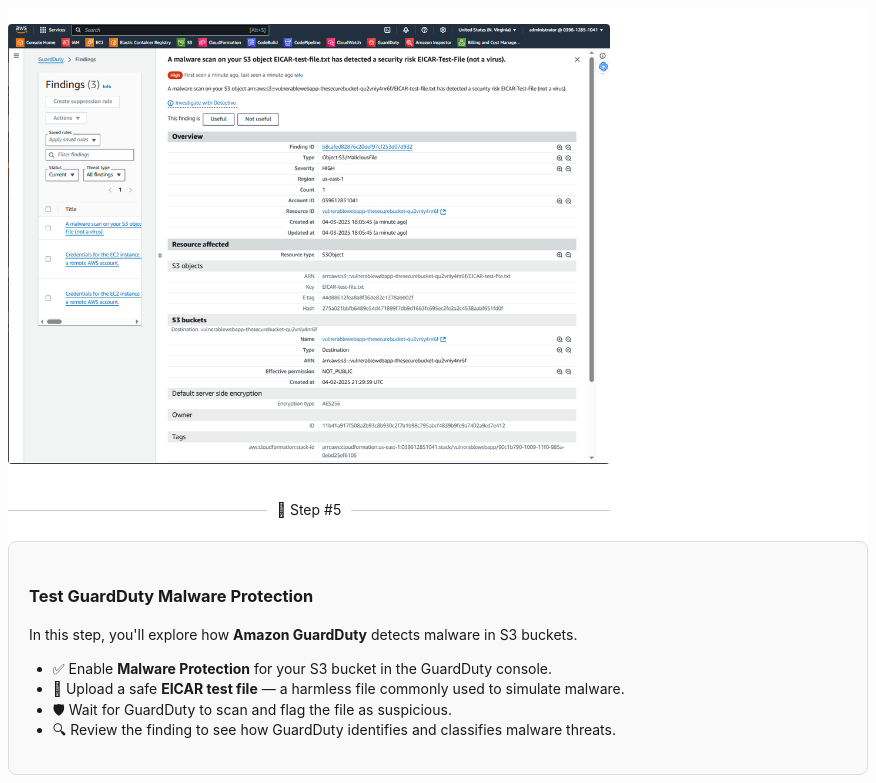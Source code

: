   <img src="Threat Detection with GuardDuty/Malware Event.png" alt="Malware Detection Event" style="max-width: 70%; border-radius: 4px; margin-top: 16px;" />
</div>



<div style="width: 70%; text-align: center; border-bottom: 1px solid #ccc; line-height: 0.1em; margin: 40px 0 20px;">
  <span style="background:#fff; padding:0 10px;">🚨 Step #5</span>
</div>

##

<div style="border: 1px solid #ddd; padding: 20px; border-radius: 8px; background: #f9f9f9; margin-top: 20px;">

  <h3>Test GuardDuty Malware Protection</h3>

  <p>In this step, you'll explore how <strong>Amazon GuardDuty</strong> detects malware in S3 buckets.</p>

  <ul>
    <li>✅ Enable <strong>Malware Protection</strong> for your S3 bucket in the GuardDuty console.</li>
    <li>📄 Upload a safe <strong>EICAR test file</strong> — a harmless file commonly used to simulate malware.</li>
    <li>🛡️ Wait for GuardDuty to scan and flag the file as suspicious.</li>
    <li>🔍 Review the finding to see how GuardDuty identifies and classifies malware threats.</li>
  </ul>
